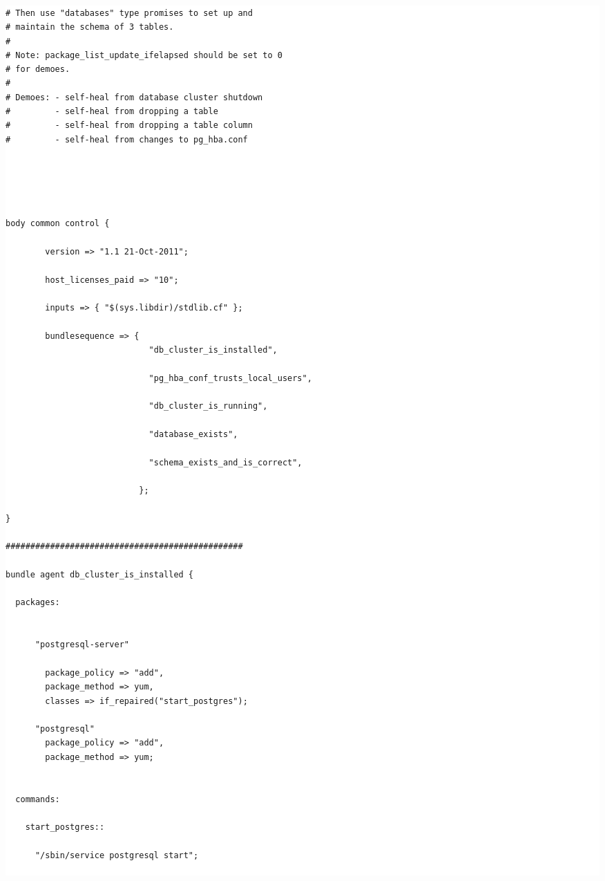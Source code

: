 ```cfengine3, options: "linenos": true
# Then use "databases" type promises to set up and
# maintain the schema of 3 tables.
#
# Note: package_list_update_ifelapsed should be set to 0
# for demoes.
#
# Demoes: - self-heal from database cluster shutdown
#         - self-heal from dropping a table
#         - self-heal from dropping a table column
#         - self-heal from changes to pg_hba.conf





body common control {

        version => "1.1 21-Oct-2011";

        host_licenses_paid => "10";

        inputs => { "$(sys.libdir)/stdlib.cf" };

        bundlesequence => {
                             "db_cluster_is_installed",

                             "pg_hba_conf_trusts_local_users",

                             "db_cluster_is_running",

                             "database_exists",

                             "schema_exists_and_is_correct",

                           };

}

################################################

bundle agent db_cluster_is_installed {

  packages:


      "postgresql-server"

        package_policy => "add",
        package_method => yum,
        classes => if_repaired("start_postgres");

      "postgresql"
        package_policy => "add",
        package_method => yum;


  commands:

    start_postgres::

      "/sbin/service postgresql start";


```